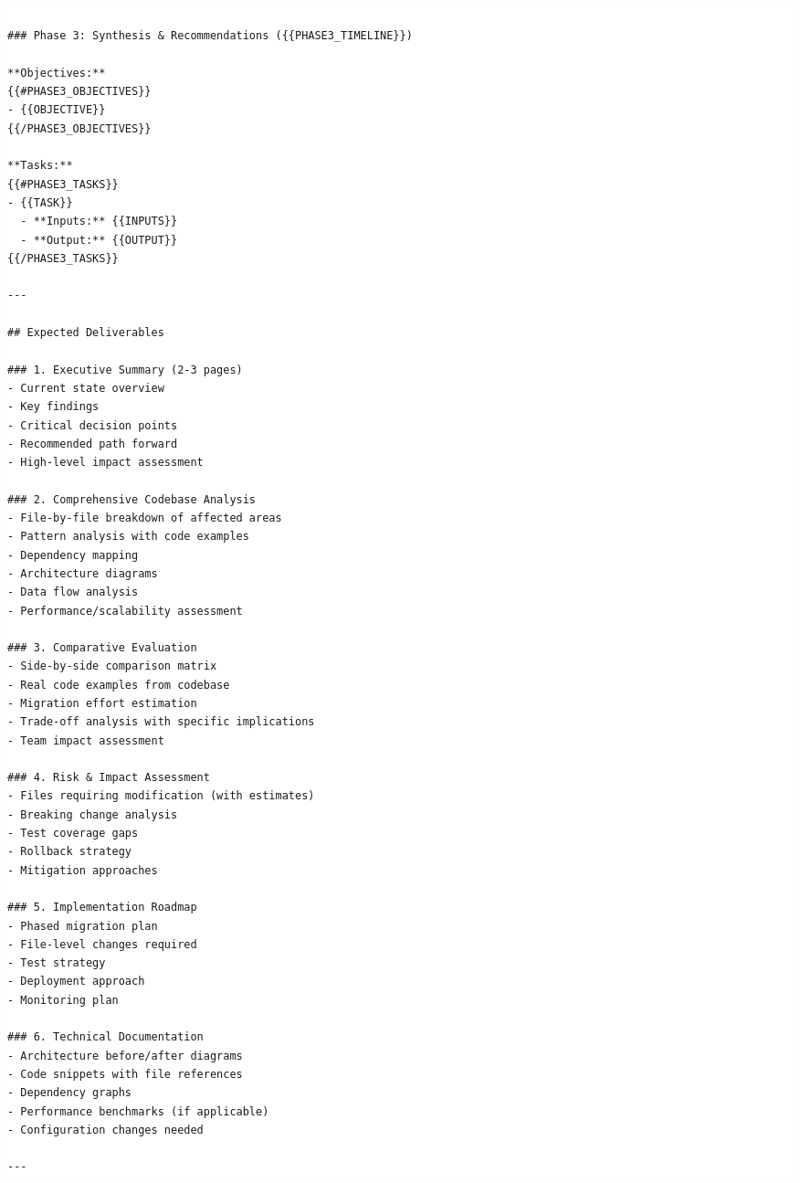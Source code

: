 ```

### Phase 3: Synthesis & Recommendations ({{PHASE3_TIMELINE}})

**Objectives:**
{{#PHASE3_OBJECTIVES}}
- {{OBJECTIVE}}
{{/PHASE3_OBJECTIVES}}

**Tasks:**
{{#PHASE3_TASKS}}
- {{TASK}}
  - **Inputs:** {{INPUTS}}
  - **Output:** {{OUTPUT}}
{{/PHASE3_TASKS}}

---

## Expected Deliverables

### 1. Executive Summary (2-3 pages)
- Current state overview
- Key findings
- Critical decision points
- Recommended path forward
- High-level impact assessment

### 2. Comprehensive Codebase Analysis
- File-by-file breakdown of affected areas
- Pattern analysis with code examples
- Dependency mapping
- Architecture diagrams
- Data flow analysis
- Performance/scalability assessment

### 3. Comparative Evaluation
- Side-by-side comparison matrix
- Real code examples from codebase
- Migration effort estimation
- Trade-off analysis with specific implications
- Team impact assessment

### 4. Risk & Impact Assessment
- Files requiring modification (with estimates)
- Breaking change analysis
- Test coverage gaps
- Rollback strategy
- Mitigation approaches

### 5. Implementation Roadmap
- Phased migration plan
- File-level changes required
- Test strategy
- Deployment approach
- Monitoring plan

### 6. Technical Documentation
- Architecture before/after diagrams
- Code snippets with file references
- Dependency graphs
- Performance benchmarks (if applicable)
- Configuration changes needed

---
```